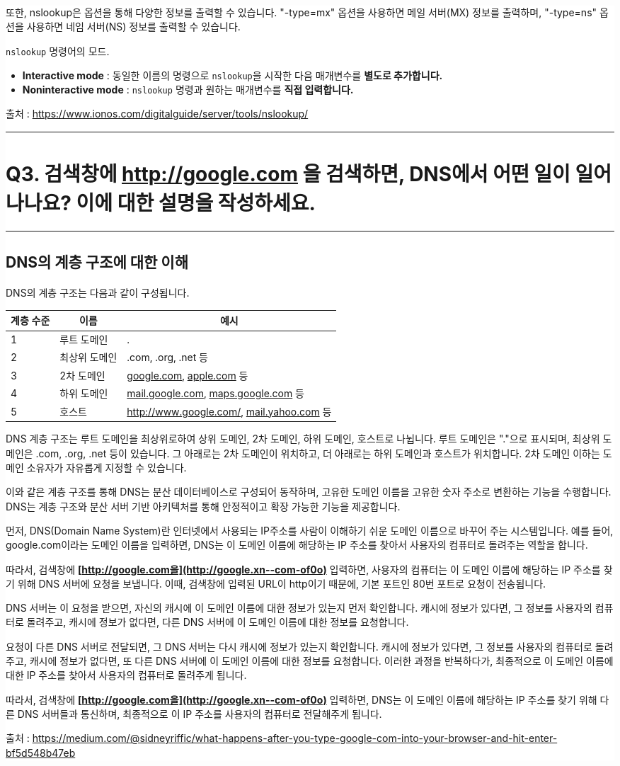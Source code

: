 또한, nslookup은 옵션을 통해 다양한 정보를 출력할 수 있습니다. "-type=mx" 옵션을 사용하면 메일 서버(MX) 정보를 출력하며, "-type=ns" 옵션을 사용하면 네임 서버(NS) 정보를 출력할 수 있습니다.

`nslookup` 명령어의 모드.

- **Interactive mode** : 동일한 이름의 명령으로 `nslookup`을 시작한 다음 매개변수를 **별도로 추가합니다.**
- **Noninteractive mode** : `nslookup` 명령과 원하는 매개변수를 **직접 입력합니다.**

출처 : https://www.ionos.com/digitalguide/server/tools/nslookup/



---

# Q3. 검색창에 http://google.com 을 검색하면, DNS에서 어떤 일이 일어나나요? 이에 대한 설명을 작성하세요.

---

## DNS의 계층 구조에 대한 이해

DNS의 계층 구조는 다음과 같이 구성됩니다.

| 계층 수준 | 이름          | 예시                                                         |
| --------- | ------------- | ------------------------------------------------------------ |
| 1         | 루트 도메인   | .                                                            |
| 2         | 최상위 도메인 | .com, .org, .net 등                                          |
| 3         | 2차 도메인    | [google.com](http://google.com), [apple.com](http://apple.com) 등 |
| 4         | 하위 도메인   | [mail.google.com](http://mail.google.com), [maps.google.com](http://maps.google.com) 등 |
| 5         | 호스트        | http://www.google.com/, [mail.yahoo.com](http://mail.yahoo.com) 등 |

DNS 계층 구조는 루트 도메인을 최상위로하여 상위 도메인, 2차 도메인, 하위 도메인, 호스트로 나뉩니다. 루트 도메인은 "."으로 표시되며, 최상위 도메인은 .com, .org, .net 등이 있습니다. 그 아래로는 2차 도메인이 위치하고, 더 아래로는 하위 도메인과 호스트가 위치합니다. 2차 도메인 이하는 도메인 소유자가 자유롭게 지정할 수 있습니다.

이와 같은 계층 구조를 통해 DNS는 분산 데이터베이스로 구성되어 동작하며, 고유한 도메인 이름을 고유한 숫자 주소로 변환하는 기능을 수행합니다. DNS는 계층 구조와 분산 서버 기반 아키텍처를 통해 안정적이고 확장 가능한 기능을 제공합니다.

먼저, DNS(Domain Name System)란 인터넷에서 사용되는 IP주소를 사람이 이해하기 쉬운 도메인 이름으로 바꾸어 주는 시스템입니다. 예를 들어, google.com이라는 도메인 이름을 입력하면, DNS는 이 도메인 이름에 해당하는 IP 주소를 찾아서 사용자의 컴퓨터로 돌려주는 역할을 합니다.

따라서, 검색창에 **[http://google.com을](http://google.xn--com-of0o)** 입력하면, 사용자의 컴퓨터는 이 도메인 이름에 해당하는 IP 주소를 찾기 위해 DNS 서버에 요청을 보냅니다. 이때, 검색창에 입력된 URL이 http이기 때문에, 기본 포트인 80번 포트로 요청이 전송됩니다.

DNS 서버는 이 요청을 받으면, 자신의 캐시에 이 도메인 이름에 대한 정보가 있는지 먼저 확인합니다. 캐시에 정보가 있다면, 그 정보를 사용자의 컴퓨터로 돌려주고, 캐시에 정보가 없다면, 다른 DNS 서버에 이 도메인 이름에 대한 정보를 요청합니다.

요청이 다른 DNS 서버로 전달되면, 그 DNS 서버는 다시 캐시에 정보가 있는지 확인합니다. 캐시에 정보가 있다면, 그 정보를 사용자의 컴퓨터로 돌려주고, 캐시에 정보가 없다면, 또 다른 DNS 서버에 이 도메인 이름에 대한 정보를 요청합니다. 이러한 과정을 반복하다가, 최종적으로 이 도메인 이름에 대한 IP 주소를 찾아서 사용자의 컴퓨터로 돌려주게 됩니다.

따라서, 검색창에 **[http://google.com을](http://google.xn--com-of0o)** 입력하면, DNS는 이 도메인 이름에 해당하는 IP 주소를 찾기 위해 다른 DNS 서버들과 통신하며, 최종적으로 이 IP 주소를 사용자의 컴퓨터로 전달해주게 됩니다.

출처 : https://medium.com/@sidneyriffic/what-happens-after-you-type-google-com-into-your-browser-and-hit-enter-bf5d548b47eb
